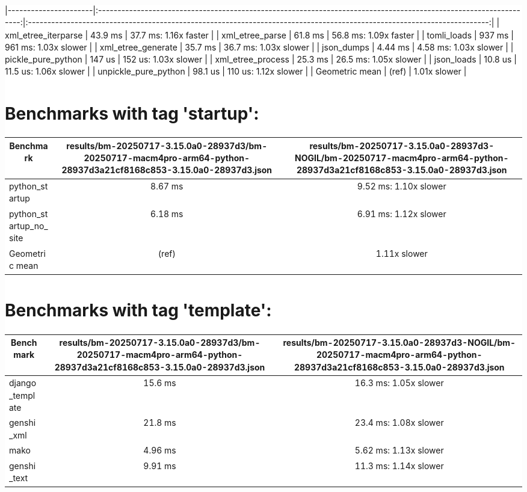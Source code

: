 |----------------------|:-----------------------------------------------------------------------------------------------------------------:|:-----------------------------------------------------------------------------------------------------------------------:|
| xml_etree_iterparse  | 43.9 ms                                                                                                           | 37.7 ms: 1.16x faster                                                                                                   |
| xml_etree_parse      | 61.8 ms                                                                                                           | 56.8 ms: 1.09x faster                                                                                                   |
| tomli_loads          | 937 ms                                                                                                            | 961 ms: 1.03x slower                                                                                                    |
| xml_etree_generate   | 35.7 ms                                                                                                           | 36.7 ms: 1.03x slower                                                                                                   |
| json_dumps           | 4.44 ms                                                                                                           | 4.58 ms: 1.03x slower                                                                                                   |
| pickle_pure_python   | 147 us                                                                                                            | 152 us: 1.03x slower                                                                                                    |
| xml_etree_process    | 25.3 ms                                                                                                           | 26.5 ms: 1.05x slower                                                                                                   |
| json_loads           | 10.8 us                                                                                                           | 11.5 us: 1.06x slower                                                                                                   |
| unpickle_pure_python | 98.1 us                                                                                                           | 110 us: 1.12x slower                                                                                                    |
| Geometric mean       | (ref)                                                                                                             | 1.01x slower                                                                                                            |

Benchmarks with tag 'startup':
==============================

| Benchmark              | results/bm-20250717-3.15.0a0-28937d3/bm-20250717-macm4pro-arm64-python-28937d3a21cf8168c853-3.15.0a0-28937d3.json | results/bm-20250717-3.15.0a0-28937d3-NOGIL/bm-20250717-macm4pro-arm64-python-28937d3a21cf8168c853-3.15.0a0-28937d3.json |
|------------------------|:-----------------------------------------------------------------------------------------------------------------:|:-----------------------------------------------------------------------------------------------------------------------:|
| python_startup         | 8.67 ms                                                                                                           | 9.52 ms: 1.10x slower                                                                                                   |
| python_startup_no_site | 6.18 ms                                                                                                           | 6.91 ms: 1.12x slower                                                                                                   |
| Geometric mean         | (ref)                                                                                                             | 1.11x slower                                                                                                            |

Benchmarks with tag 'template':
===============================

| Benchmark       | results/bm-20250717-3.15.0a0-28937d3/bm-20250717-macm4pro-arm64-python-28937d3a21cf8168c853-3.15.0a0-28937d3.json | results/bm-20250717-3.15.0a0-28937d3-NOGIL/bm-20250717-macm4pro-arm64-python-28937d3a21cf8168c853-3.15.0a0-28937d3.json |
|-----------------|:-----------------------------------------------------------------------------------------------------------------:|:-----------------------------------------------------------------------------------------------------------------------:|
| django_template | 15.6 ms                                                                                                           | 16.3 ms: 1.05x slower                                                                                                   |
| genshi_xml      | 21.8 ms                                                                                                           | 23.4 ms: 1.08x slower                                                                                                   |
| mako            | 4.96 ms                                                                                                           | 5.62 ms: 1.13x slower                                                                                                   |
| genshi_text     | 9.91 ms                                                                                                           | 11.3 ms: 1.14x slower                                                                                                   |